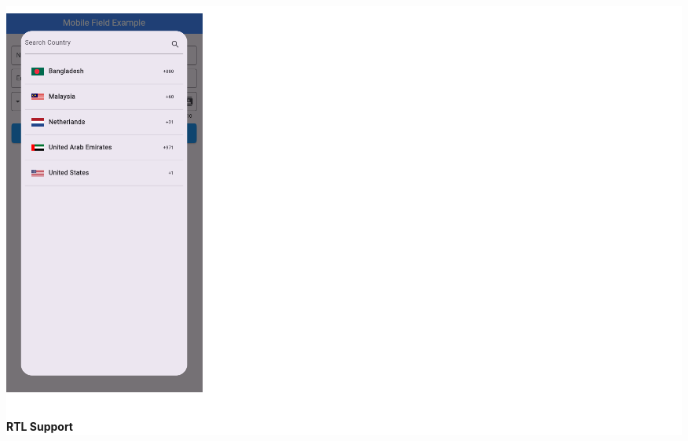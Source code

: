 <img src="https://github.com/MdAshrafUllah/intl_mobile_field/blob/master/output/16.png?raw=true" height="500px" width="250px">

#### RTL Support
